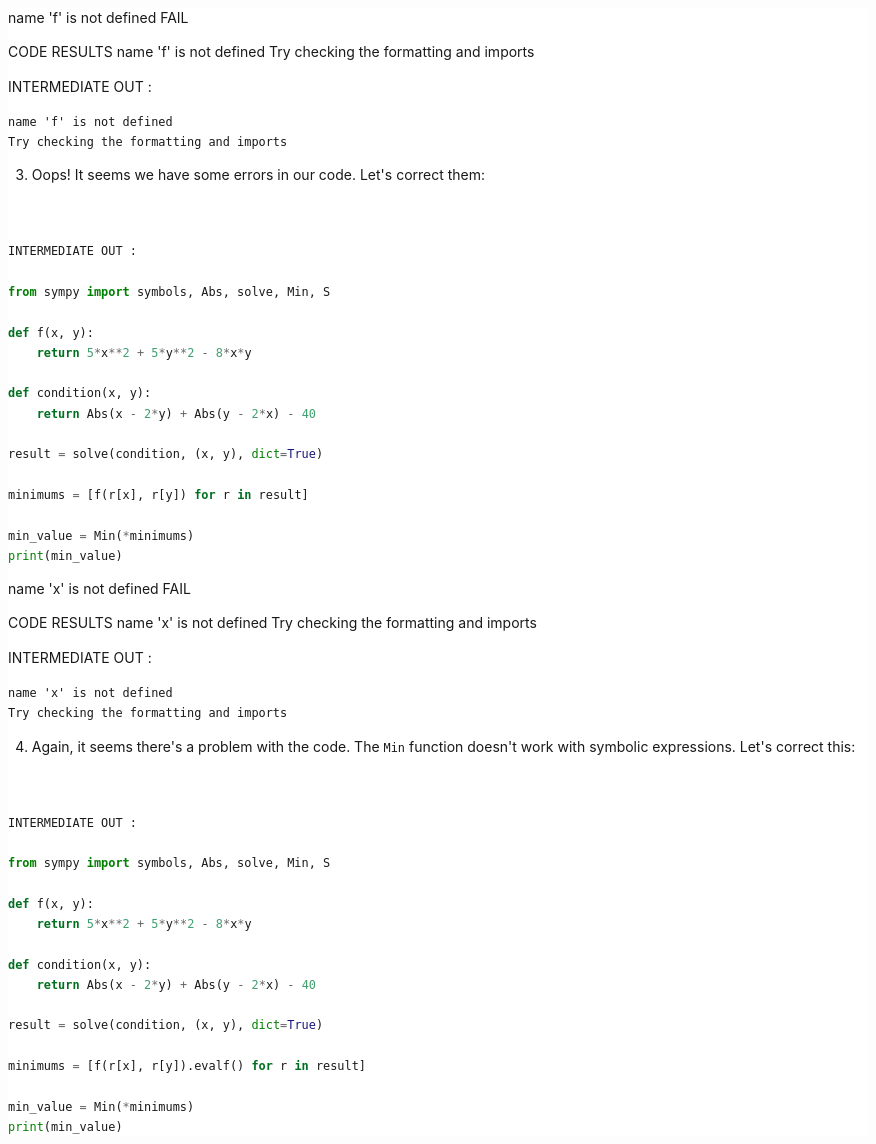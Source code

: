 name 'f' is not defined
FAIL

CODE RESULTS name 'f' is not defined
Try checking the formatting and imports

INTERMEDIATE OUT :
```output
name 'f' is not defined
Try checking the formatting and imports
```

3. Oops! It seems we have some errors in our code. Let's correct them:

```python


INTERMEDIATE OUT :

from sympy import symbols, Abs, solve, Min, S

def f(x, y):
    return 5*x**2 + 5*y**2 - 8*x*y

def condition(x, y):
    return Abs(x - 2*y) + Abs(y - 2*x) - 40

result = solve(condition, (x, y), dict=True)

minimums = [f(r[x], r[y]) for r in result]

min_value = Min(*minimums)
print(min_value)
```

name 'x' is not defined
FAIL

CODE RESULTS name 'x' is not defined
Try checking the formatting and imports

INTERMEDIATE OUT :
```output
name 'x' is not defined
Try checking the formatting and imports
```

4. Again, it seems there's a problem with the code. The `Min` function doesn't work with symbolic expressions. Let's correct this:

```python


INTERMEDIATE OUT :

from sympy import symbols, Abs, solve, Min, S

def f(x, y):
    return 5*x**2 + 5*y**2 - 8*x*y

def condition(x, y):
    return Abs(x - 2*y) + Abs(y - 2*x) - 40

result = solve(condition, (x, y), dict=True)

minimums = [f(r[x], r[y]).evalf() for r in result]

min_value = Min(*minimums)
print(min_value)
```